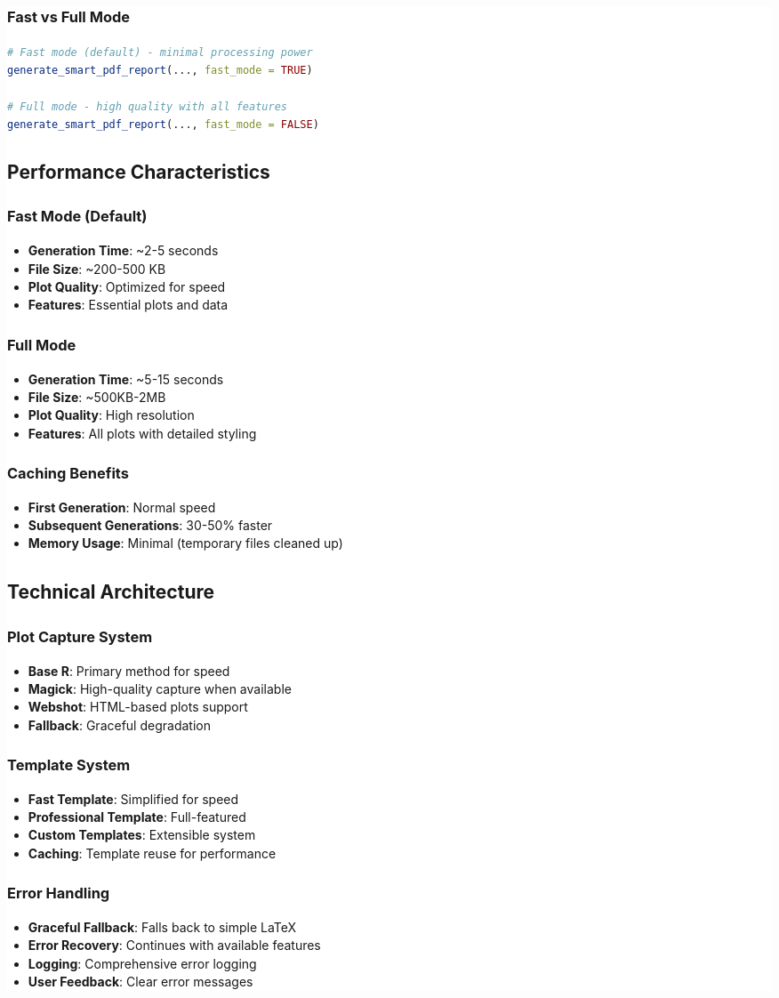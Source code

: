 ### Fast vs Full Mode
```r
# Fast mode (default) - minimal processing power
generate_smart_pdf_report(..., fast_mode = TRUE)

# Full mode - high quality with all features
generate_smart_pdf_report(..., fast_mode = FALSE)
```

## Performance Characteristics

### Fast Mode (Default)
- **Generation Time**: ~2-5 seconds
- **File Size**: ~200-500 KB
- **Plot Quality**: Optimized for speed
- **Features**: Essential plots and data

### Full Mode
- **Generation Time**: ~5-15 seconds
- **File Size**: ~500KB-2MB
- **Plot Quality**: High resolution
- **Features**: All plots with detailed styling

### Caching Benefits
- **First Generation**: Normal speed
- **Subsequent Generations**: 30-50% faster
- **Memory Usage**: Minimal (temporary files cleaned up)

## Technical Architecture

### Plot Capture System
- **Base R**: Primary method for speed
- **Magick**: High-quality capture when available
- **Webshot**: HTML-based plots support
- **Fallback**: Graceful degradation

### Template System
- **Fast Template**: Simplified for speed
- **Professional Template**: Full-featured
- **Custom Templates**: Extensible system
- **Caching**: Template reuse for performance

### Error Handling
- **Graceful Fallback**: Falls back to simple LaTeX
- **Error Recovery**: Continues with available features
- **Logging**: Comprehensive error logging
- **User Feedback**: Clear error messages
